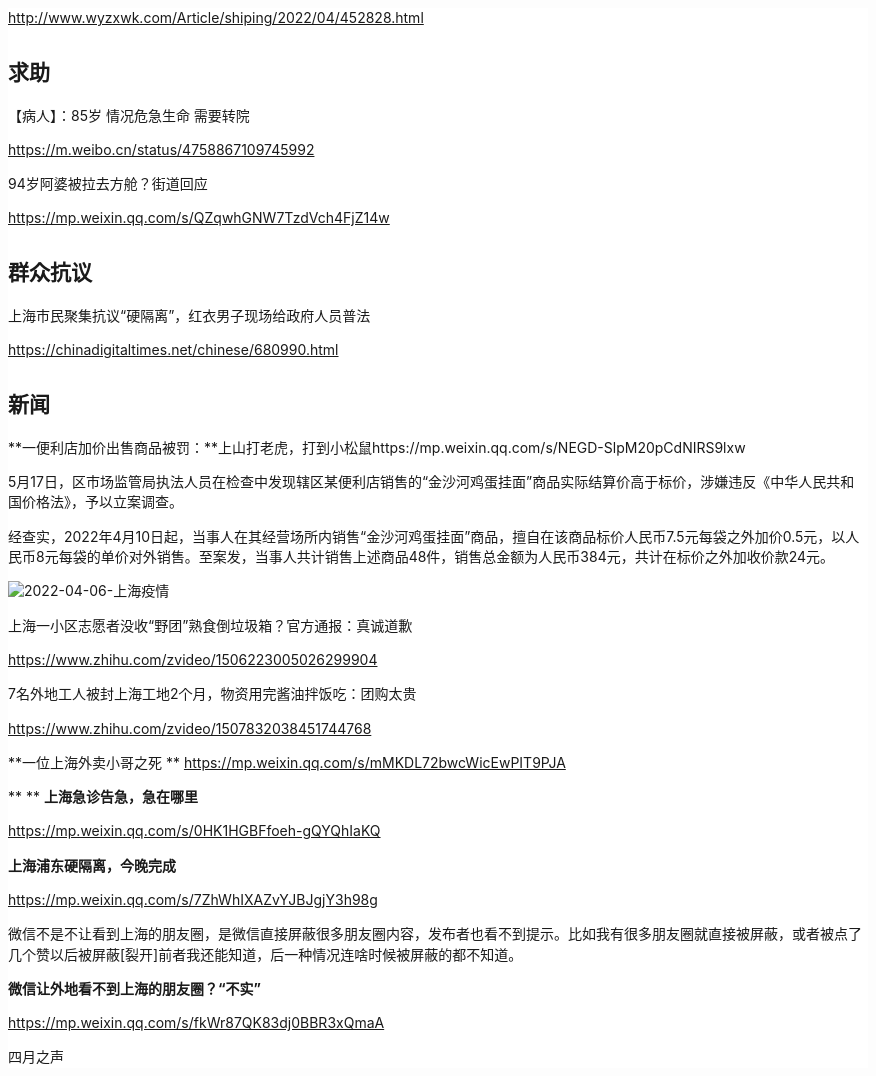 http://www.wyzxwk.com/Article/shiping/2022/04/452828.html

## 求助

【病人】：85岁 情况危急生命 需要转院

https://m.weibo.cn/status/4758867109745992

94岁阿婆被拉去方舱？街道回应

https://mp.weixin.qq.com/s/QZqwhGNW7TzdVch4FjZ14w

## 群众抗议

上海市民聚集抗议“硬隔离”，红衣男子现场给政府人员普法

https://chinadigitaltimes.net/chinese/680990.html

## 新闻

**一便利店加价出售商品被罚：**上山打老虎，打到小松鼠https://mp.weixin.qq.com/s/NEGD-SlpM20pCdNIRS9lxw

5月17日，区市场监管局执法人员在检查中发现辖区某便利店销售的“金沙河鸡蛋挂面”商品实际结算价高于标价，涉嫌违反《中华人民共和国价格法》，予以立案调查。

经查实，2022年4月10日起，当事人在其经营场所内销售“金沙河鸡蛋挂面”商品，擅自在该商品标价人民币7.5元每袋之外加价0.5元，以人民币8元每袋的单价对外销售。至案发，当事人共计销售上述商品48件，销售总金额为人民币384元，共计在标价之外加收价款24元。

![2022-04-06-上海疫情](assets/2022-04-06-上海疫情.jpeg)

上海一小区志愿者没收“野团”熟食倒垃圾箱？官方通报：真诚道歉

https://www.zhihu.com/zvideo/1506223005026299904

7名外地工人被封上海工地2个月，物资用完酱油拌饭吃：团购太贵

https://www.zhihu.com/zvideo/1507832038451744768

**一位上海外卖小哥之死
**
https://mp.weixin.qq.com/s/mMKDL72bwcWicEwPIT9PJA

**
**
**上海急诊告急，急在哪里**

https://mp.weixin.qq.com/s/0HK1HGBFfoeh-gQYQhIaKQ

**上海浦东硬隔离，今晚完成**

https://mp.weixin.qq.com/s/7ZhWhIXAZvYJBJgjY3h98g

微信不是不让看到上海的朋友圈，是微信直接屏蔽很多朋友圈内容，发布者也看不到提示。比如我有很多朋友圈就直接被屏蔽，或者被点了几个赞以后被屏蔽[裂开]前者我还能知道，后一种情况连啥时候被屏蔽的都不知道。

**微信让外地看不到上海的朋友圈？“不实”**

https://mp.weixin.qq.com/s/fkWr87QK83dj0BBR3xQmaA

四月之声
